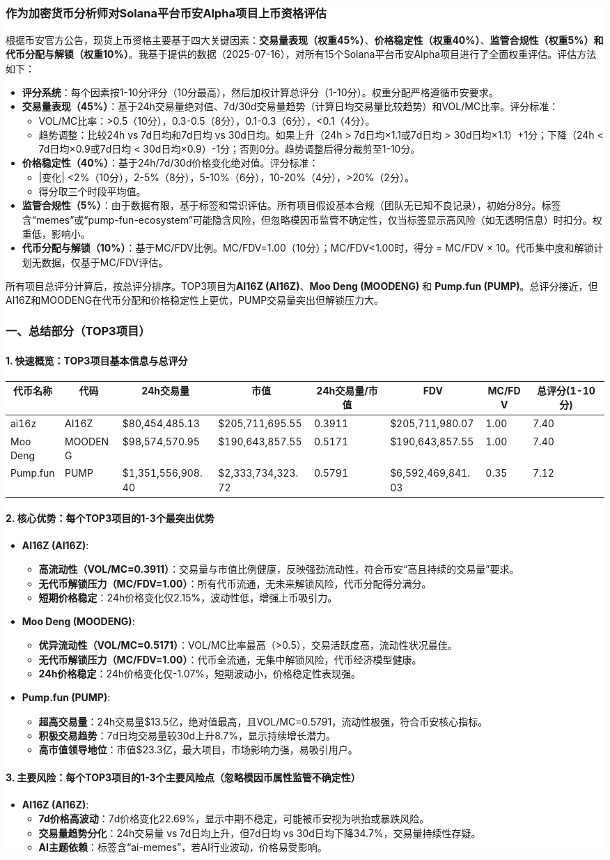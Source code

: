 ### 作为加密货币分析师对Solana平台币安Alpha项目上币资格评估

根据币安官方公告，现货上币资格主要基于四大关键因素：**交易量表现（权重45%）**、**价格稳定性（权重40%）**、**监管合规性（权重5%）**和**代币分配与解锁（权重10%）**。我基于提供的数据（2025-07-16），对所有15个Solana平台币安Alpha项目进行了全面权重评估。评估方法如下：
- **评分系统**：每个因素按1-10分评分（10分最高），然后加权计算总评分（1-10分）。权重分配严格遵循币安要求。
- **交易量表现（45%）**：基于24h交易量绝对值、7d/30d交易量趋势（计算日均交易量比较趋势）和VOL/MC比率。评分标准：
  - VOL/MC比率：>0.5（10分），0.3-0.5（8分），0.1-0.3（6分），<0.1（4分）。
  - 趋势调整：比较24h vs 7d日均和7d日均 vs 30d日均。如果上升（24h > 7d日均×1.1或7d日均 > 30d日均×1.1）+1分；下降（24h < 7d日均×0.9或7d日均 < 30d日均×0.9）-1分；否则0分。趋势调整后得分裁剪至1-10分。
- **价格稳定性（40%）**：基于24h/7d/30d价格变化绝对值。评分标准：
  - |变化| <2%（10分），2-5%（8分），5-10%（6分），10-20%（4分），>20%（2分）。
  - 得分取三个时段平均值。
- **监管合规性（5%）**：由于数据有限，基于标签和常识评估。所有项目假设基本合规（团队无已知不良记录），初始分8分。标签含“memes”或“pump-fun-ecosystem”可能隐含风险，但忽略模因币监管不确定性，仅当标签显示高风险（如无透明信息）时扣分。权重低，影响小。
- **代币分配与解锁（10%）**：基于MC/FDV比例。MC/FDV=1.00（10分）；MC/FDV<1.00时，得分 = MC/FDV × 10。代币集中度和解锁计划无数据，仅基于MC/FDV评估。

所有项目总评分计算后，按总评分排序。TOP3项目为**AI16Z (AI16Z)**、**Moo Deng (MOODENG)** 和 **Pump.fun (PUMP)**。总评分接近，但AI16Z和MOODENG在代币分配和价格稳定性上更优，PUMP交易量突出但解锁压力大。

### 一、总结部分（TOP3项目）

#### 1. 快速概览：TOP3项目基本信息与总评分
| 代币名称        | 代码    | 24h交易量       | 市值          | 24h交易量/市值 | FDV          | MC/FDV | 总评分(1-10分) |
|-----------------|---------|-----------------|--------------|---------------|--------------|--------|---------------|
| ai16z           | AI16Z   | $80,454,485.13 | $205,711,695.55 | 0.3911        | $205,711,980.07 | 1.00   | 7.40          |
| Moo Deng        | MOODENG | $98,574,570.95 | $190,643,857.55 | 0.5171        | $190,643,857.55 | 1.00   | 7.40          |
| Pump.fun        | PUMP    | $1,351,556,908.40 | $2,333,734,323.72 | 0.5791        | $6,592,469,841.03 | 0.35   | 7.12          |

#### 2. 核心优势：每个TOP3项目的1-3个最突出优势
- **AI16Z (AI16Z)**:
  - **高流动性（VOL/MC=0.3911）**：交易量与市值比例健康，反映强劲流动性，符合币安“高且持续的交易量”要求。
  - **无代币解锁压力（MC/FDV=1.00）**：所有代币流通，无未来解锁风险，代币分配得分满分。
  - **短期价格稳定**：24h价格变化仅2.15%，波动性低，增强上币吸引力。

- **Moo Deng (MOODENG)**:
  - **优异流动性（VOL/MC=0.5171）**：VOL/MC比率最高（>0.5），交易活跃度高，流动性状况最佳。
  - **无代币解锁压力（MC/FDV=1.00）**：代币全流通，无集中解锁风险，代币经济模型健康。
  - **24h价格稳定**：24h价格变化仅-1.07%，短期波动小，价格稳定性表现强。

- **Pump.fun (PUMP)**:
  - **超高交易量**：24h交易量$13.5亿，绝对值最高，且VOL/MC=0.5791，流动性极强，符合币安核心指标。
  - **积极交易趋势**：7d日均交易量较30d上升8.7%，显示持续增长潜力。
  - **高市值领导地位**：市值$23.3亿，最大项目，市场影响力强，易吸引用户。

#### 3. 主要风险：每个TOP3项目的1-3个主要风险点（忽略模因币属性监管不确定性）
- **AI16Z (AI16Z)**:
  - **7d价格高波动**：7d价格变化22.69%，显示中期不稳定，可能被币安视为哄抬或暴跌风险。
  - **交易量趋势分化**：24h交易量 vs 7d日均上升，但7d日均 vs 30d日均下降34.7%，交易量持续性存疑。
  - **AI主题依赖**：标签含“ai-memes”，若AI行业波动，价格易受影响。
